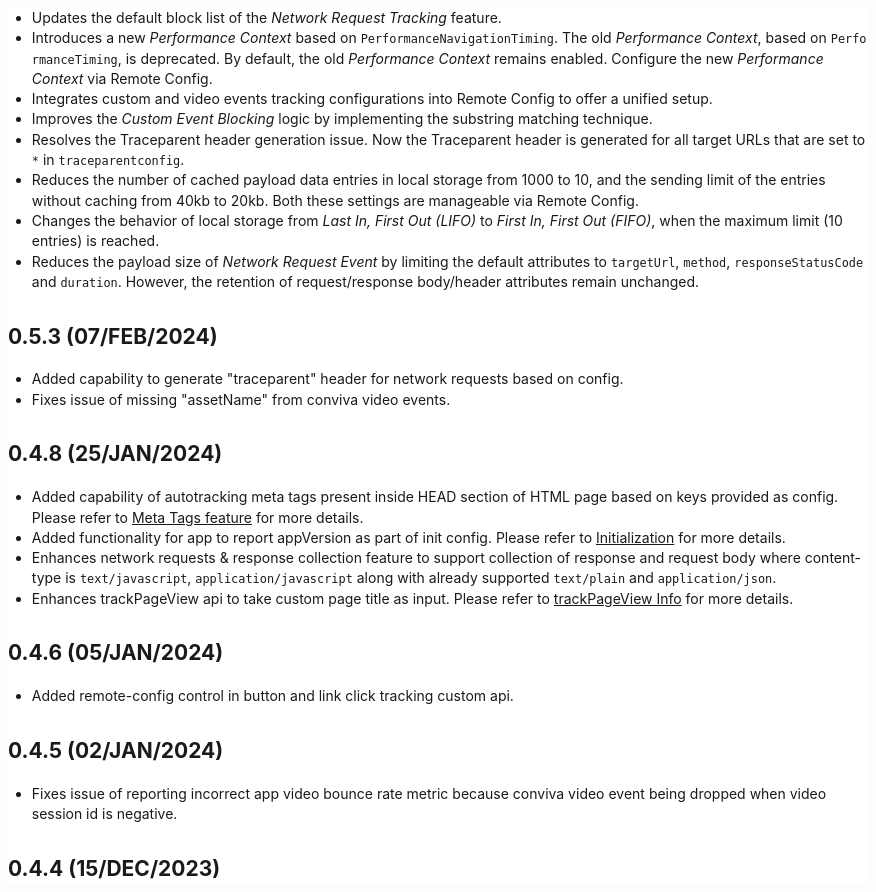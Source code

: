 - Updates the default block list of the _Network Request Tracking_ feature.
- Introduces a new _Performance Context_ based on `PerformanceNavigationTiming`. The old _Performance Context_, based on `PerformanceTiming`, is deprecated. By default, the old _Performance Context_ remains enabled. Configure the new _Performance Context_ via Remote Config.
- Integrates custom and video events tracking configurations into Remote Config to offer a unified setup.
- Improves the _Custom Event Blocking_ logic by implementing the substring matching technique.
- Resolves the Traceparent header generation issue. Now the Traceparent header is generated for all target URLs that are set to `*` in `traceparentconfig`.
- Reduces the number of cached payload data entries in local storage from 1000 to 10, and the sending limit of the entries without caching from 40kb to 20kb. Both these settings are manageable via Remote Config.
- Changes the behavior of local storage from _Last In, First Out (LIFO)_ to _First In, First Out (FIFO)_, when the maximum limit (10 entries) is reached.
- Reduces the payload size of _Network Request Event_ by limiting the default attributes to `targetUrl`, `method`, `responseStatusCode` and `duration`. However, the retention of request/response body/header attributes remain unchanged.

## 0.5.3 (07/FEB/2024)

- Added capability to generate "traceparent" header for network requests based on config.
- Fixes issue of missing "assetName" from conviva video events.

## 0.4.8 (25/JAN/2024)

- Added capability of autotracking meta tags present inside HEAD section of HTML page based on keys provided as config. Please refer to [Meta Tags feature](https://github.com/Conviva/conviva-js-appanalytics?tab=readme-ov-file#autocollection-of-meta-tags-from-head-section-of-html-page) for more details.
- Added functionality for app to report appVersion as part of init config. Please refer to [Initialization](https://github.com/Conviva/conviva-js-appanalytics?tab=readme-ov-file#initialization) for more details.
- Enhances network requests & response collection feature to support collection of response and request body where content-type is `text/javascript`, `application/javascript` along with already supported `text/plain` and `application/json`.
- Enhances trackPageView api to take custom page title as input. Please refer to [trackPageView Info](https://github.com/Conviva/conviva-js-appanalytics?tab=readme-ov-file#report-page-view-for-tracking-in-app-page-navigations) for more details.

## 0.4.6 (05/JAN/2024)

- Added remote-config control in button and link click tracking custom api.

## 0.4.5 (02/JAN/2024)

- Fixes issue of reporting incorrect app video bounce rate metric because conviva video event being dropped when video session id is negative.

## 0.4.4 (15/DEC/2023)
